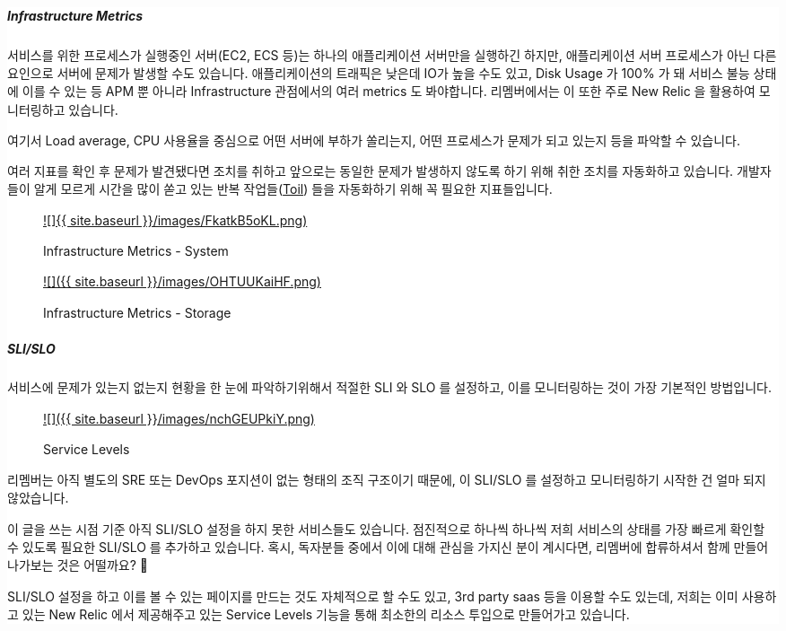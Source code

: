 </figure>

##### Infrastructure Metrics

서비스를 위한 프로세스가 실행중인 서버(EC2, ECS 등)는 하나의 애플리케이션 서버만을 실행하긴 하지만, 애플리케이션 서버 프로세스가 아닌 다른 요인으로 서버에 문제가 발생할 수도 있습니다. 애플리케이션의 트래픽은 낮은데 IO가 높을 수도 있고, Disk Usage 가 100% 가 돼 서비스 불능 상태에 이를 수 있는 등 APM 뿐 아니라 Infrastructure 관점에서의 여러 metrics 도 봐야합니다. 리멤버에서는 이 또한 주로 New Relic 을 활용하여 모니터링하고 있습니다.

여기서 Load average, CPU 사용율을 중심으로 어떤 서버에 부하가 쏠리는지, 어떤 프로세스가 문제가 되고 있는지 등을 파악할 수 있습니다.

여러 지표를 확인 후 문제가 발견됐다면 조치를 취하고 앞으로는 동일한 문제가 발생하지 않도록 하기 위해 취한 조치를 자동화하고 있습니다. 개발자들이 알게 모르게 시간을 많이 쏟고 있는 반복 작업들([Toil](https://sre.google/sre-book/eliminating-toil/)) 들을 자동화하기 위해 꼭 필요한 지표들입니다.

<figure>

[![]{{ site.baseurl }}/images/FkatkB5oKL.png)](https://blog.dramancompany.com/wp-content/uploads/2022/06/image-1.png)

<figcaption>

Infrastructure Metrics - System

</figcaption>

</figure>

<figure>

[![]({{ site.baseurl }}/images/OHTUUKaiHF.png)](https://blog.dramancompany.com/wp-content/uploads/2022/06/image-2.png)

<figcaption>

Infrastructure Metrics - Storage

</figcaption>

</figure>

##### SLI/SLO

서비스에 문제가 있는지 없는지 현황을 한 눈에 파악하기위해서 적절한 SLI 와 SLO 를 설정하고, 이를 모니터링하는 것이 가장 기본적인 방법입니다.

<figure>

[![]({{ site.baseurl }}/images/nchGEUPkiY.png)](https://blog.dramancompany.com/wp-content/uploads/2022/06/image-5.png)

<figcaption>

Service Levels

</figcaption>

</figure>

리멤버는 아직 별도의 SRE 또는 DevOps 포지션이 없는 형태의 조직 구조이기 때문에, 이 SLI/SLO 를 설정하고 모니터링하기 시작한 건 얼마 되지 않았습니다.

이 글을 쓰는 시점 기준 아직 SLI/SLO 설정을 하지 못한 서비스들도 있습니다. 점진적으로 하나씩 하나씩 저희 서비스의 상태를 가장 빠르게 확인할 수 있도록 필요한 SLI/SLO 를 추가하고 있습니다. 혹시, 독자분들 중에서 이에 대해 관심을 가지신 분이 계시다면, 리멤버에 합류하셔서 함께 만들어 나가보는 것은 어떨까요? 🤣

SLI/SLO 설정을 하고 이를 볼 수 있는 페이지를 만드는 것도 자체적으로 할 수도 있고, 3rd party saas 등을 이용할 수도 있는데, 저희는 이미 사용하고 있는 New Relic 에서 제공해주고 있는 Service Levels 기능을 통해 최소한의 리소스 투입으로 만들어가고 있습니다.
